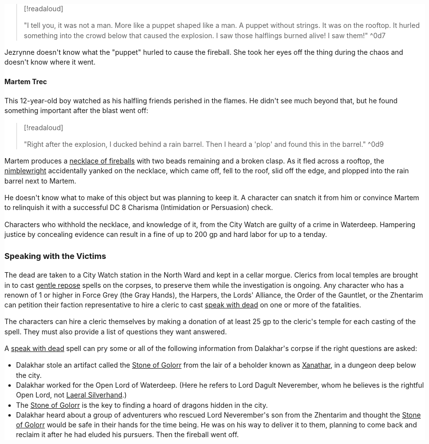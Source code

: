 > [!readaloud] 
> 
> "I tell you, it was not a man. More like a puppet shaped like a man. A puppet without strings. It was on the rooftop. It hurled something into the crowd below that caused the explosion. I saw those halflings burned alive! I saw them!"
^0d7

Jezrynne doesn't know what the "puppet" hurled to cause the fireball. She took her eyes off the thing during the chaos and doesn't know where it went.

#### Martem Trec

This 12-year-old boy watched as his halfling friends perished in the flames. He didn't see much beyond that, but he found something important after the blast went off:

> [!readaloud] 
> 
> "Right after the explosion, I ducked behind a rain barrel. Then I heard a 'plop' and found this in the barrel."
^0d9

Martem produces a [necklace of fireballs](/3-Mechanics/CLI/Compendium/items/necklace-of-fireballs.md) with two beads remaining and a broken clasp. As it fled across a rooftop, the [nimblewright](/3-Mechanics/CLI/Compendium/bestiary/construct/nimblewright-wdh.md) accidentally yanked on the necklace, which came off, fell to the roof, slid off the edge, and plopped into the rain barrel next to Martem.

He doesn't know what to make of this object but was planning to keep it. A character can snatch it from him or convince Martem to relinquish it with a successful DC 8 Charisma (Intimidation or Persuasion) check.

Characters who withhold the necklace, and knowledge of it, from the City Watch are guilty of a crime in Waterdeep. Hampering justice by concealing evidence can result in a fine of up to 200 gp and hard labor for up to a tenday.

### Speaking with the Victims

The dead are taken to a City Watch station in the North Ward and kept in a cellar morgue. Clerics from local temples are brought in to cast [gentle repose](/3-Mechanics/CLI/Compendium/spells/gentle-repose.md) spells on the corpses, to preserve them while the investigation is ongoing. Any character who has a renown of 1 or higher in Force Grey (the Gray Hands), the Harpers, the Lords' Alliance, the Order of the Gauntlet, or the Zhentarim can petition their faction representative to hire a cleric to cast [speak with dead](/3-Mechanics/CLI/Compendium/spells/speak-with-dead.md) on one or more of the fatalities.

The characters can hire a cleric themselves by making a donation of at least 25 gp to the cleric's temple for each casting of the spell. They must also provide a list of questions they want answered.

A [speak with dead](/3-Mechanics/CLI/Compendium/spells/speak-with-dead.md) spell can pry some or all of the following information from Dalakhar's corpse if the right questions are asked:

- Dalakhar stole an artifact called the [Stone of Golorr](/3-Mechanics/CLI/Compendium/items/stone-of-golorr-wdh.md) from the lair of a beholder known as [Xanathar](/3-Mechanics/CLI/Compendium/bestiary/npc/xanathar-wdh.md), in a dungeon deep below the city.  
- Dalakhar worked for the Open Lord of Waterdeep. (Here he refers to Lord Dagult Neverember, whom he believes is the rightful Open Lord, not [Laeral Silverhand](/3-Mechanics/CLI/Compendium/bestiary/npc/laeral-silverhand-wdh.md).)  
- The [Stone of Golorr](/3-Mechanics/CLI/Compendium/items/stone-of-golorr-wdh.md) is the key to finding a hoard of dragons hidden in the city.  
- Dalakhar heard about a group of adventurers who rescued Lord Neverember's son from the Zhentarim and thought the [Stone of Golorr](/3-Mechanics/CLI/Compendium/items/stone-of-golorr-wdh.md) would be safe in their hands for the time being. He was on his way to deliver it to them, planning to come back and reclaim it after he had eluded his pursuers. Then the fireball went off.  
